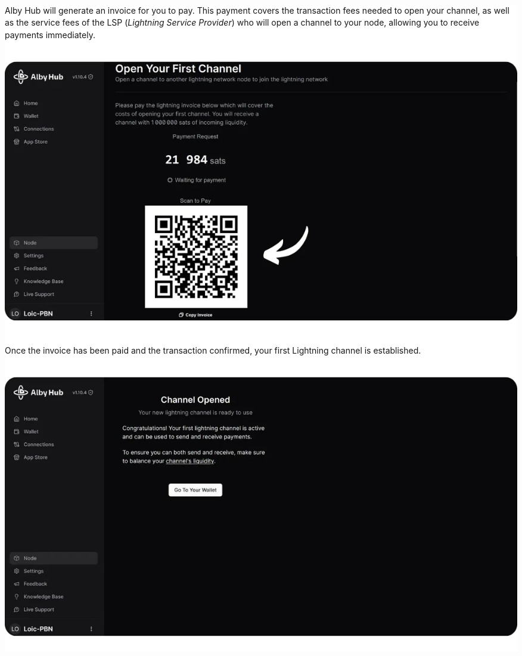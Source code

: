 Alby Hub will generate an invoice for you to pay. This payment covers the transaction fees needed to open your channel, as well as the service fees of the LSP (*Lightning Service Provider*) who will open a channel to your node, allowing you to receive payments immediately.

![ALBY HUB](assets/fr/27.webp)

Once the invoice has been paid and the transaction confirmed, your first Lightning channel is established.

![ALBY HUB](assets/fr/28.webp)
